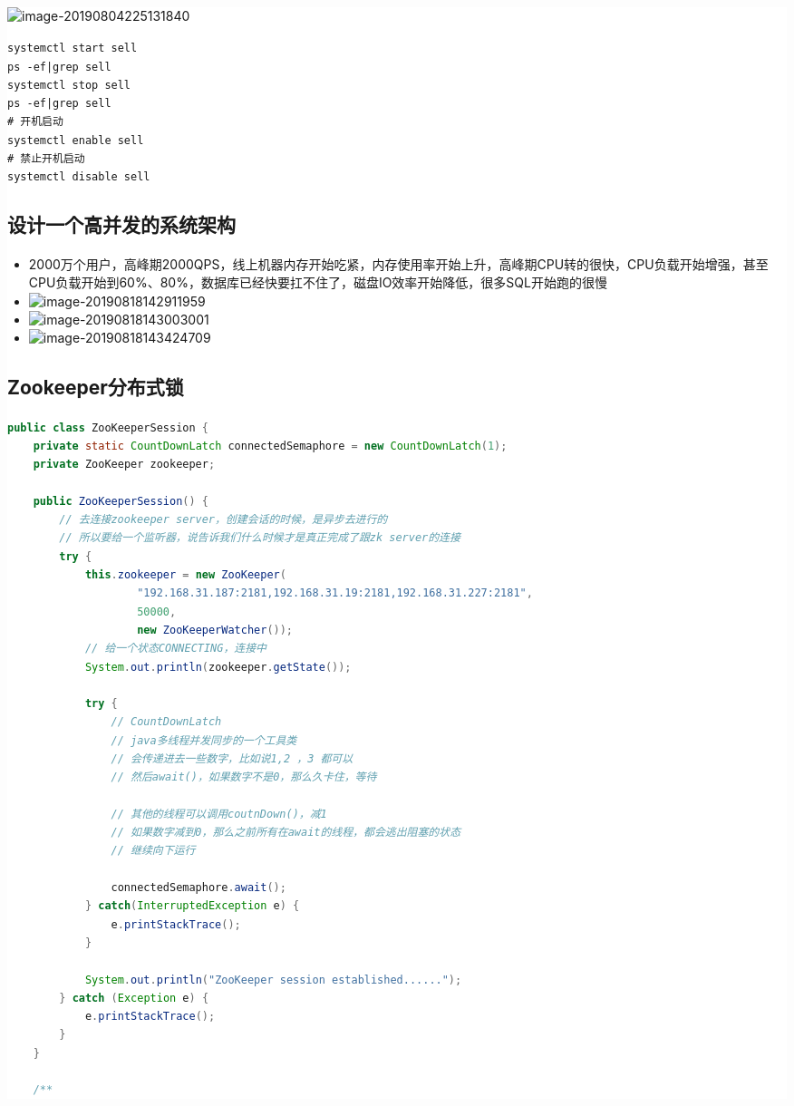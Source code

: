 ![image-20190804225131840](/Users/dingyuanjie/Documents/study/github/woodyprogram/img/image-20190804225131840.png)

```shell
systemctl start sell
ps -ef|grep sell
systemctl stop sell
ps -ef|grep sell
# 开机启动
systemctl enable sell
# 禁止开机启动
systemctl disable sell
```

## 设计一个高并发的系统架构

* 2000万个用户，高峰期2000QPS，线上机器内存开始吃紧，内存使用率开始上升，高峰期CPU转的很快，CPU负载开始增强，甚至CPU负载开始到60%、80%，数据库已经快要扛不住了，磁盘IO效率开始降低，很多SQL开始跑的很慢
* ![image-20190818142911959](/Users/dingyuanjie/Documents/study/github/woodyprogram/img/image-20190818142911959.png)
* ![image-20190818143003001](/Users/dingyuanjie/Documents/study/github/woodyprogram/img/image-20190818143003001.png)
* ![image-20190818143424709](/Users/dingyuanjie/Documents/study/github/woodyprogram/img/image-20190818143424709.png)

## Zookeeper分布式锁

```java
public class ZooKeeperSession {
	private static CountDownLatch connectedSemaphore = new CountDownLatch(1);
	private ZooKeeper zookeeper;

	public ZooKeeperSession() {
		// 去连接zookeeper server，创建会话的时候，是异步去进行的
		// 所以要给一个监听器，说告诉我们什么时候才是真正完成了跟zk server的连接
		try {
			this.zookeeper = new ZooKeeper(
					"192.168.31.187:2181,192.168.31.19:2181,192.168.31.227:2181", 
					50000, 
					new ZooKeeperWatcher());
			// 给一个状态CONNECTING，连接中
			System.out.println(zookeeper.getState());
			
			try {
				// CountDownLatch
				// java多线程并发同步的一个工具类
				// 会传递进去一些数字，比如说1,2 ，3 都可以
				// 然后await()，如果数字不是0，那么久卡住，等待
				
				// 其他的线程可以调用coutnDown()，减1
				// 如果数字减到0，那么之前所有在await的线程，都会逃出阻塞的状态
				// 继续向下运行
				
				connectedSemaphore.await();
			} catch(InterruptedException e) {
				e.printStackTrace();
			}

			System.out.println("ZooKeeper session established......");
		} catch (Exception e) {
			e.printStackTrace();
		}
	}
	
	/**
```